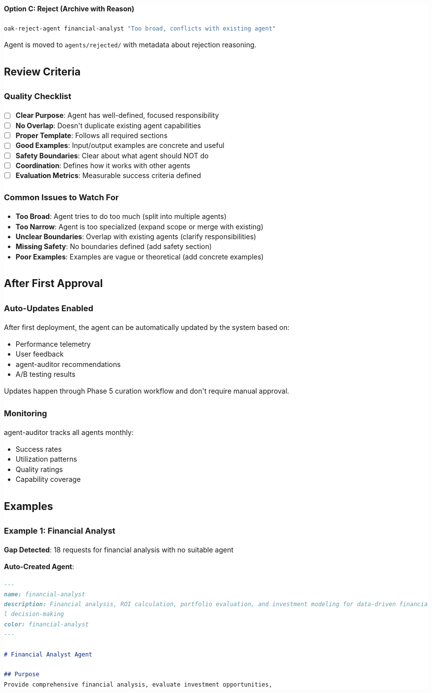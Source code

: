#### Option C: Reject (Archive with Reason)
```bash
oak-reject-agent financial-analyst "Too broad, conflicts with existing agent"
```

Agent is moved to `agents/rejected/` with metadata about rejection reasoning.

## Review Criteria

### Quality Checklist
- [ ] **Clear Purpose**: Agent has well-defined, focused responsibility
- [ ] **No Overlap**: Doesn't duplicate existing agent capabilities
- [ ] **Proper Template**: Follows all required sections
- [ ] **Good Examples**: Input/output examples are concrete and useful
- [ ] **Safety Boundaries**: Clear about what agent should NOT do
- [ ] **Coordination**: Defines how it works with other agents
- [ ] **Evaluation Metrics**: Measurable success criteria defined

### Common Issues to Watch For
- **Too Broad**: Agent tries to do too much (split into multiple agents)
- **Too Narrow**: Agent is too specialized (expand scope or merge with existing)
- **Unclear Boundaries**: Overlap with existing agents (clarify responsibilities)
- **Missing Safety**: No boundaries defined (add safety section)
- **Poor Examples**: Examples are vague or theoretical (add concrete examples)

## After First Approval

### Auto-Updates Enabled
After first deployment, the agent can be automatically updated by the system based on:
- Performance telemetry
- User feedback
- agent-auditor recommendations
- A/B testing results

Updates happen through Phase 5 curation workflow and don't require manual approval.

### Monitoring
agent-auditor tracks all agents monthly:
- Success rates
- Utilization patterns
- Quality ratings
- Capability coverage

## Examples

### Example 1: Financial Analyst

**Gap Detected**: 18 requests for financial analysis with no suitable agent

**Auto-Created Agent**:
```markdown
---
name: financial-analyst
description: Financial analysis, ROI calculation, portfolio evaluation, and investment modeling for data-driven financial decision-making
color: financial-analyst
---

# Financial Analyst Agent

## Purpose
Provide comprehensive financial analysis, evaluate investment opportunities,
```